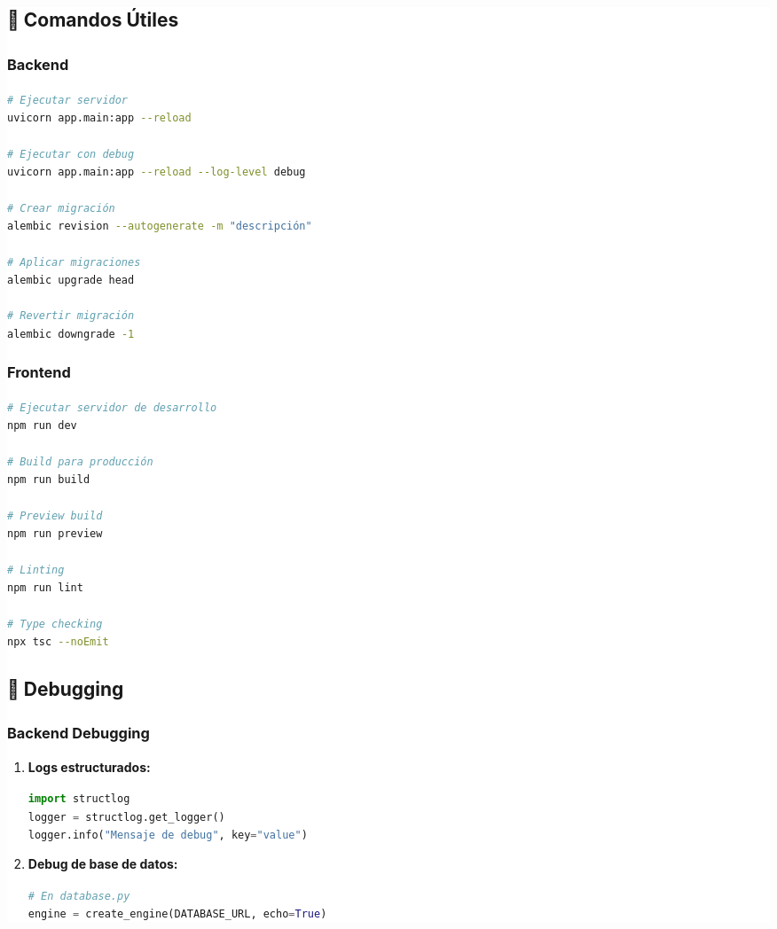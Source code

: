 ## 🔧 Comandos Útiles

### Backend

```bash
# Ejecutar servidor
uvicorn app.main:app --reload

# Ejecutar con debug
uvicorn app.main:app --reload --log-level debug

# Crear migración
alembic revision --autogenerate -m "descripción"

# Aplicar migraciones
alembic upgrade head

# Revertir migración
alembic downgrade -1
```

### Frontend

```bash
# Ejecutar servidor de desarrollo
npm run dev

# Build para producción
npm run build

# Preview build
npm run preview

# Linting
npm run lint

# Type checking
npx tsc --noEmit
```

## 🐛 Debugging

### Backend Debugging

1. **Logs estructurados:**
   ```python
   import structlog
   logger = structlog.get_logger()
   logger.info("Mensaje de debug", key="value")
   ```

2. **Debug de base de datos:**
   ```python
   # En database.py
   engine = create_engine(DATABASE_URL, echo=True)
   ```
